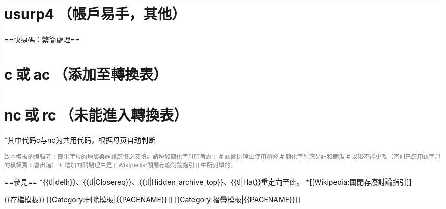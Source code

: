 # usurp4 （帳戶易手，其他）
==快捷碼：繁簡處理==
# c 或 ac （添加至轉換表）
# nc 或 rc （未能進入轉換表）
*其中代码c与nc为共用代码，根据母页自动判断
<div style="font-size:smaller; color: gray;">致本模板的编辑者：簡化字母的增加與維護應慎之又慎。請增加簡化字母時考慮：
# 該關閉理由使用頻繁
# 簡化字母應易記和簡潔
# 以後不能更改（否則已應用該字母的模板頁面會出錯）
# 增加的關閉理由是 [[Wikipedia:關閉存廢討論指引]] 中所列舉的。</div>

==參見==
*{{tl|delh}}、{{tl|Closereq}}、{{tl|Hidden_archive_top}}、{{tl|Hat}}重定向至此。
*[[Wikipedia:關閉存廢討論指引]]

<includeonly>
{{存檔模板}}
[[Category:刪除模板|{{PAGENAME}}]]
[[Category:摺疊模板|{{PAGENAME}}]]
</includeonly>